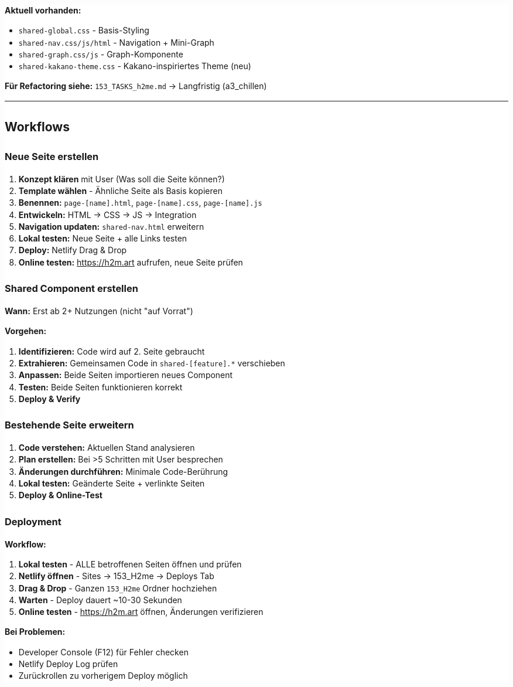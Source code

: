 **Aktuell vorhanden:**
- `shared-global.css` - Basis-Styling
- `shared-nav.css/js/html` - Navigation + Mini-Graph
- `shared-graph.css/js` - Graph-Komponente
- `shared-kakano-theme.css` - Kakano-inspiriertes Theme (neu)

**Für Refactoring siehe:** `153_TASKS_h2me.md` → Langfristig (a3_chillen)

---

## Workflows

### Neue Seite erstellen

1. **Konzept klären** mit User (Was soll die Seite können?)
2. **Template wählen** - Ähnliche Seite als Basis kopieren
3. **Benennen:** `page-[name].html`, `page-[name].css`, `page-[name].js`
4. **Entwickeln:** HTML → CSS → JS → Integration
5. **Navigation updaten:** `shared-nav.html` erweitern
6. **Lokal testen:** Neue Seite + alle Links testen
7. **Deploy:** Netlify Drag & Drop
8. **Online testen:** https://h2m.art aufrufen, neue Seite prüfen

### Shared Component erstellen

**Wann:** Erst ab 2+ Nutzungen (nicht "auf Vorrat")

**Vorgehen:**
1. **Identifizieren:** Code wird auf 2. Seite gebraucht
2. **Extrahieren:** Gemeinsamen Code in `shared-[feature].*` verschieben
3. **Anpassen:** Beide Seiten importieren neues Component
4. **Testen:** Beide Seiten funktionieren korrekt
5. **Deploy & Verify**

### Bestehende Seite erweitern

1. **Code verstehen:** Aktuellen Stand analysieren
2. **Plan erstellen:** Bei >5 Schritten mit User besprechen
3. **Änderungen durchführen:** Minimale Code-Berührung
4. **Lokal testen:** Geänderte Seite + verlinkte Seiten
5. **Deploy & Online-Test**

### Deployment

**Workflow:**
1. **Lokal testen** - ALLE betroffenen Seiten öffnen und prüfen
2. **Netlify öffnen** - Sites → 153_H2me → Deploys Tab
3. **Drag & Drop** - Ganzen `153_H2me` Ordner hochziehen
4. **Warten** - Deploy dauert ~10-30 Sekunden
5. **Online testen** - https://h2m.art öffnen, Änderungen verifizieren

**Bei Problemen:**
- Developer Console (F12) für Fehler checken
- Netlify Deploy Log prüfen
- Zurückrollen zu vorherigem Deploy möglich
